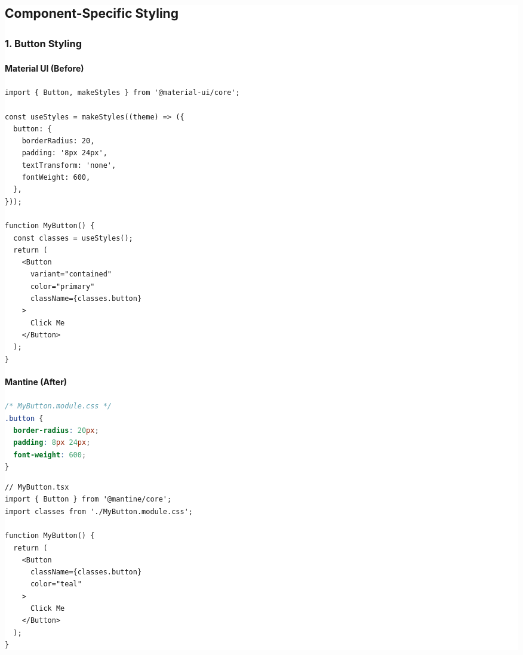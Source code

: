 ## Component-Specific Styling

### 1. Button Styling

#### Material UI (Before)

```tsx
import { Button, makeStyles } from '@material-ui/core';

const useStyles = makeStyles((theme) => ({
  button: {
    borderRadius: 20,
    padding: '8px 24px',
    textTransform: 'none',
    fontWeight: 600,
  },
}));

function MyButton() {
  const classes = useStyles();
  return (
    <Button 
      variant="contained" 
      color="primary" 
      className={classes.button}
    >
      Click Me
    </Button>
  );
}
```

#### Mantine (After)

```css
/* MyButton.module.css */
.button {
  border-radius: 20px;
  padding: 8px 24px;
  font-weight: 600;
}
```

```tsx
// MyButton.tsx
import { Button } from '@mantine/core';
import classes from './MyButton.module.css';

function MyButton() {
  return (
    <Button 
      className={classes.button}
      color="teal"
    >
      Click Me
    </Button>
  );
}
```
